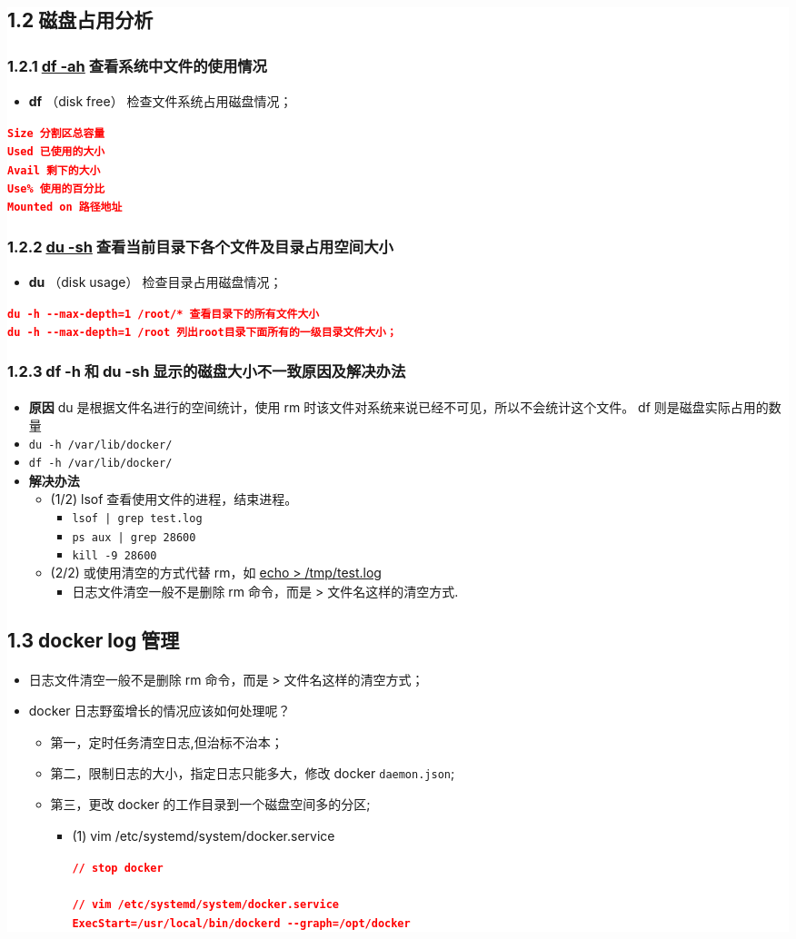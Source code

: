 
## 1.2 磁盘占用分析

### 1.2.1 **[df -ah]()** 查看系统中文件的使用情况

- **df** （disk free） 检查文件系统占用磁盘情况；

```json
Size 分割区总容量
Used 已使用的大小
Avail 剩下的大小
Use% 使用的百分比
Mounted on 路径地址
```

### 1.2.2 **[du -sh]()** 查看当前目录下各个文件及目录占用空间大小

- **du** （disk usage） 检查目录占用磁盘情况；

```json
du -h --max-depth=1 /root/* 查看目录下的所有文件大小
du -h --max-depth=1 /root 列出root目录下面所有的一级目录文件大小；
```

### 1.2.3 df -h 和 du -sh 显示的磁盘大小不一致原因及解决办法

- **原因** du 是根据文件名进行的空间统计，使用 rm 时该文件对系统来说已经不可见，所以不会统计这个文件。
  df 则是磁盘实际占用的数量
- `du -h /var/lib/docker/`
- `df -h /var/lib/docker/`
- **解决办法**
  - (1/2) lsof 查看使用文件的进程，结束进程。
    - `lsof | grep test.log`
    - `ps aux | grep 28600`
    - `kill -9 28600`
  - (2/2) 或使用清空的方式代替 rm，如 [echo > /tmp/test.log]()
    - 日志文件清空一般不是删除 rm 命令，而是 > 文件名这样的清空方式.

## 1.3 docker log 管理

- 日志文件清空一般不是删除 rm 命令，而是 > 文件名这样的清空方式；
- docker 日志野蛮增长的情况应该如何处理呢？

  - 第一，定时任务清空日志,但治标不治本；
  - 第二，限制日志的大小，指定日志只能多大，修改 docker `daemon.json`;
  - 第三，更改 docker 的工作目录到一个磁盘空间多的分区;

    - (1) vim /etc/systemd/system/docker.service

      ```json
      // stop docker

      // vim /etc/systemd/system/docker.service
      ExecStart=/usr/local/bin/dockerd --graph=/opt/docker
